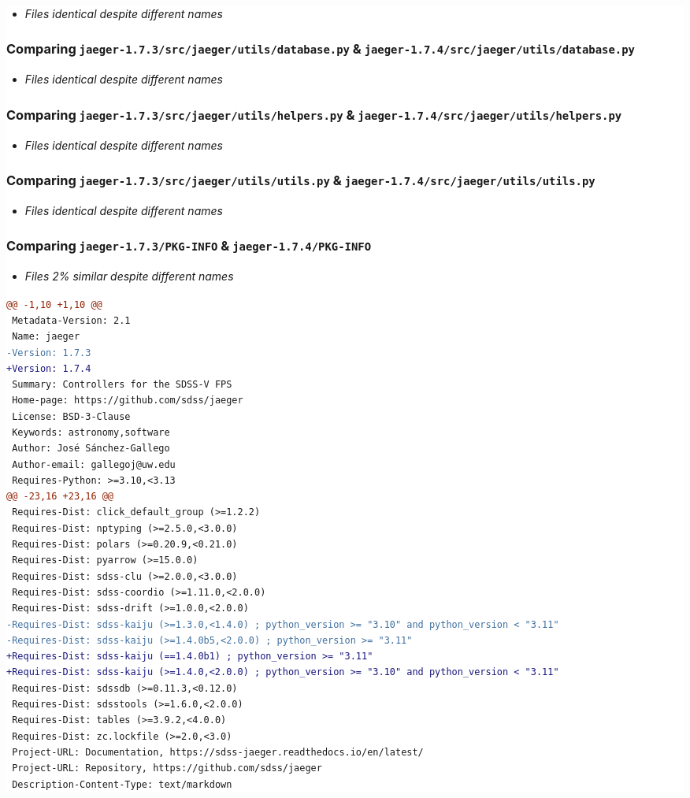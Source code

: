  * *Files identical despite different names*

### Comparing `jaeger-1.7.3/src/jaeger/utils/database.py` & `jaeger-1.7.4/src/jaeger/utils/database.py`

 * *Files identical despite different names*

### Comparing `jaeger-1.7.3/src/jaeger/utils/helpers.py` & `jaeger-1.7.4/src/jaeger/utils/helpers.py`

 * *Files identical despite different names*

### Comparing `jaeger-1.7.3/src/jaeger/utils/utils.py` & `jaeger-1.7.4/src/jaeger/utils/utils.py`

 * *Files identical despite different names*

### Comparing `jaeger-1.7.3/PKG-INFO` & `jaeger-1.7.4/PKG-INFO`

 * *Files 2% similar despite different names*

```diff
@@ -1,10 +1,10 @@
 Metadata-Version: 2.1
 Name: jaeger
-Version: 1.7.3
+Version: 1.7.4
 Summary: Controllers for the SDSS-V FPS
 Home-page: https://github.com/sdss/jaeger
 License: BSD-3-Clause
 Keywords: astronomy,software
 Author: José Sánchez-Gallego
 Author-email: gallegoj@uw.edu
 Requires-Python: >=3.10,<3.13
@@ -23,16 +23,16 @@
 Requires-Dist: click_default_group (>=1.2.2)
 Requires-Dist: nptyping (>=2.5.0,<3.0.0)
 Requires-Dist: polars (>=0.20.9,<0.21.0)
 Requires-Dist: pyarrow (>=15.0.0)
 Requires-Dist: sdss-clu (>=2.0.0,<3.0.0)
 Requires-Dist: sdss-coordio (>=1.11.0,<2.0.0)
 Requires-Dist: sdss-drift (>=1.0.0,<2.0.0)
-Requires-Dist: sdss-kaiju (>=1.3.0,<1.4.0) ; python_version >= "3.10" and python_version < "3.11"
-Requires-Dist: sdss-kaiju (>=1.4.0b5,<2.0.0) ; python_version >= "3.11"
+Requires-Dist: sdss-kaiju (==1.4.0b1) ; python_version >= "3.11"
+Requires-Dist: sdss-kaiju (>=1.4.0,<2.0.0) ; python_version >= "3.10" and python_version < "3.11"
 Requires-Dist: sdssdb (>=0.11.3,<0.12.0)
 Requires-Dist: sdsstools (>=1.6.0,<2.0.0)
 Requires-Dist: tables (>=3.9.2,<4.0.0)
 Requires-Dist: zc.lockfile (>=2.0,<3.0)
 Project-URL: Documentation, https://sdss-jaeger.readthedocs.io/en/latest/
 Project-URL: Repository, https://github.com/sdss/jaeger
 Description-Content-Type: text/markdown
```

